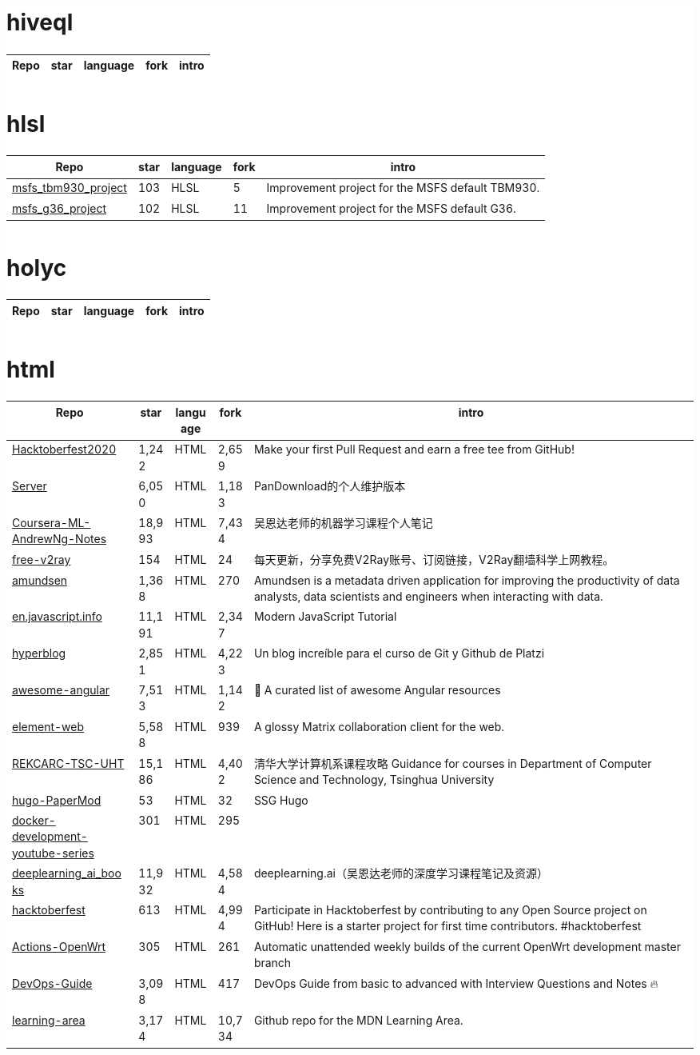 
# hiveql

Repo|star|language|fork|intro
-|-|-|-|-



# hlsl

Repo|star|language|fork|intro
-|-|-|-|-
[msfs_tbm930_project](https://github.com/guifarias31/msfs_tbm930_project)|103|HLSL|5|Improvement project for the MSFS default TBM930.
[msfs_g36_project](https://github.com/TheFrett/msfs_g36_project)|102|HLSL|11|Improvement project for the MSFS default G36.


# holyc

Repo|star|language|fork|intro
-|-|-|-|-



# html

Repo|star|language|fork|intro
-|-|-|-|-
[Hacktoberfest2020](https://github.com/OpenSouceCode/Hacktoberfest2020)|1,242|HTML|2,659|Make your first Pull Request and earn a free tee from GitHub!
[Server](https://github.com/PanDownloadServer/Server)|6,050|HTML|1,183|PanDownload的个人维护版本
[Coursera-ML-AndrewNg-Notes](https://github.com/fengdu78/Coursera-ML-AndrewNg-Notes)|18,993|HTML|7,434|吴恩达老师的机器学习课程个人笔记
[free-v2ray](https://github.com/iwxf/free-v2ray)|154|HTML|24|每天更新，分享免费V2Ray账号、订阅链接，V2Ray翻墙科学上网教程。
[amundsen](https://github.com/amundsen-io/amundsen)|1,368|HTML|270|Amundsen is a metadata driven application for improving the productivity of data analysts, data scientists and engineers when interacting with data.
[en.javascript.info](https://github.com/javascript-tutorial/en.javascript.info)|11,191|HTML|2,347|Modern JavaScript Tutorial
[hyperblog](https://github.com/freddier/hyperblog)|2,851|HTML|4,223|Un blog increíble para el curso de Git y Github de Platzi
[awesome-angular](https://github.com/PatrickJS/awesome-angular)|7,513|HTML|1,142|📄 A curated list of awesome Angular resources
[element-web](https://github.com/vector-im/element-web)|5,588|HTML|939|A glossy Matrix collaboration client for the web.
[REKCARC-TSC-UHT](https://github.com/PKUanonym/REKCARC-TSC-UHT)|15,186|HTML|4,402|清华大学计算机系课程攻略 Guidance for courses in Department of Computer Science and Technology, Tsinghua University
[hugo-PaperMod](https://github.com/adityatelange/hugo-PaperMod)|53|HTML|32|SSG Hugo | Theme - PaperMod
[docker-development-youtube-series](https://github.com/marcel-dempers/docker-development-youtube-series)|301|HTML|295|
[deeplearning_ai_books](https://github.com/fengdu78/deeplearning_ai_books)|11,932|HTML|4,584|deeplearning.ai（吴恩达老师的深度学习课程笔记及资源）
[hacktoberfest](https://github.com/AliceWonderland/hacktoberfest)|613|HTML|4,994|Participate in Hacktoberfest by contributing to any Open Source project on GitHub! Here is a starter project for first time contributors. #hacktoberfest
[Actions-OpenWrt](https://github.com/garypang13/Actions-OpenWrt)|305|HTML|261|Automatic unattended weekly builds of the current OpenWrt development master branch
[DevOps-Guide](https://github.com/Tikam02/DevOps-Guide)|3,098|HTML|417|DevOps Guide from basic to advanced with Interview Questions and Notes 🔥
[learning-area](https://github.com/mdn/learning-area)|3,174|HTML|10,734|Github repo for the MDN Learning Area.
